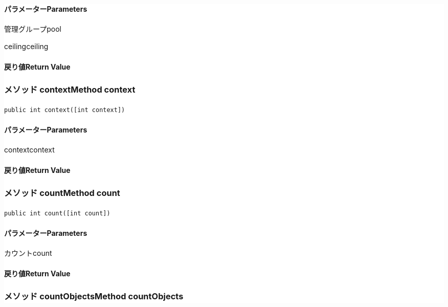 #### <a name="parameters"></a><span data-ttu-id="ab4f0-184">パラメーター</span><span class="sxs-lookup"><span data-stu-id="ab4f0-184">Parameters</span></span>

<span data-ttu-id="ab4f0-185">管理グループ</span><span class="sxs-lookup"><span data-stu-id="ab4f0-185">pool</span></span>  



<span data-ttu-id="ab4f0-186">ceiling</span><span class="sxs-lookup"><span data-stu-id="ab4f0-186">ceiling</span></span>  

#### <a name="return-value"></a><span data-ttu-id="ab4f0-187">戻り値</span><span class="sxs-lookup"><span data-stu-id="ab4f0-187">Return Value</span></span>

### <a name="method-context"></a><span data-ttu-id="ab4f0-188">メソッド context</span><span class="sxs-lookup"><span data-stu-id="ab4f0-188">Method context</span></span>

    public int context([int context])

#### <a name="parameters"></a><span data-ttu-id="ab4f0-189">パラメーター</span><span class="sxs-lookup"><span data-stu-id="ab4f0-189">Parameters</span></span>

<span data-ttu-id="ab4f0-190">context</span><span class="sxs-lookup"><span data-stu-id="ab4f0-190">context</span></span>  

#### <a name="return-value"></a><span data-ttu-id="ab4f0-191">戻り値</span><span class="sxs-lookup"><span data-stu-id="ab4f0-191">Return Value</span></span>

### <a name="method-count"></a><span data-ttu-id="ab4f0-192">メソッド count</span><span class="sxs-lookup"><span data-stu-id="ab4f0-192">Method count</span></span>

    public int count([int count])

#### <a name="parameters"></a><span data-ttu-id="ab4f0-193">パラメーター</span><span class="sxs-lookup"><span data-stu-id="ab4f0-193">Parameters</span></span>

<span data-ttu-id="ab4f0-194">カウント</span><span class="sxs-lookup"><span data-stu-id="ab4f0-194">count</span></span>  

#### <a name="return-value"></a><span data-ttu-id="ab4f0-195">戻り値</span><span class="sxs-lookup"><span data-stu-id="ab4f0-195">Return Value</span></span>

### <a name="method-countobjects"></a><span data-ttu-id="ab4f0-196">メソッド countObjects</span><span class="sxs-lookup"><span data-stu-id="ab4f0-196">Method countObjects</span></span>
